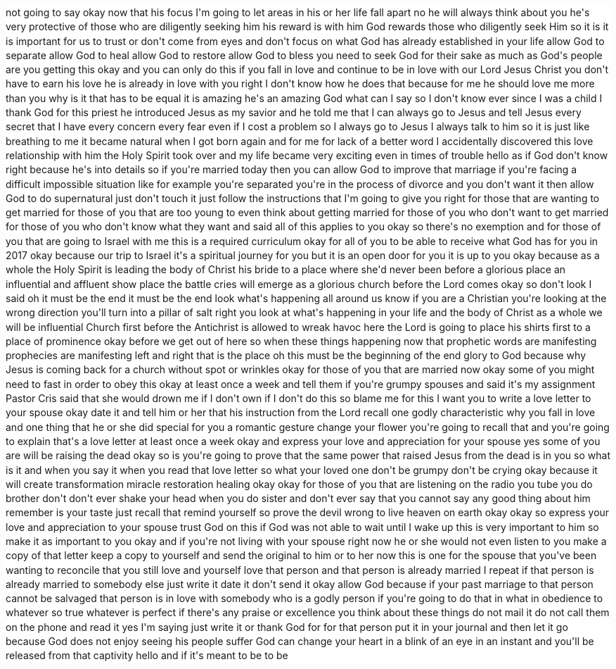 not going to say okay now that his focus I'm going to let areas in his or her life fall apart no he will always think about you he's very protective of those who are diligently seeking him his reward is with him God rewards those who diligently seek Him so it is it is important for us to trust or don't come from eyes and don't focus on what God has already established in your life allow God to separate allow God to heal allow God to restore allow God to bless you need to seek God for their sake as much as God's people are you getting this okay and you can only do this if you fall in love and continue to be in love with our Lord Jesus Christ you don't have to earn his love he is already in love with you right I don't know how he does that because for me he should love me more than you why is it that has to be equal it is amazing he's an amazing God what can I say so I don't know ever since I was a child I thank God for this priest he introduced Jesus as my savior and he told me that I can always go to Jesus and tell Jesus every secret that I have every concern every fear even if I cost a problem so I always go to Jesus I always talk to him so it is just like breathing to me it became natural when I got born again and for me for lack of a better word I accidentally discovered this love relationship with him the Holy Spirit took over and my life became very exciting even in times of trouble hello as if God don't know right because he's into details so if you're married today then you can allow God to improve that marriage if you're facing a difficult impossible situation like for example you're separated you're in the process of divorce and you don't want it then allow God to do supernatural just don't touch it just follow the instructions that I'm going to give you right for those that are wanting to get married for those of you that are too young to even think about getting married for those of you who don't want to get married for those of you who don't know what they want and said all of this applies to you okay so there's no exemption and for those of you that are going to Israel with me this is a required curriculum okay for all of you to be able to receive what God has for you in 2017 okay because our trip to Israel it's a spiritual journey for you but it is an open door for you it is up to you okay because as a whole the Holy Spirit is leading the body of Christ his bride to a place where she'd never been before a glorious place an influential and affluent show place the battle cries will emerge as a glorious church before the Lord comes okay so don't look I said oh it must be the end it must be the end look what's happening all around us know if you are a Christian you're looking at the wrong direction you'll turn into a pillar of salt right you look at what's happening in your life and the body of Christ as a whole we will be influential Church first before the Antichrist is allowed to wreak havoc here the Lord is going to place his shirts first to a place of prominence okay before we get out of here so when these things happening now that<split> prophetic words are manifesting prophecies are manifesting left and right that is the place oh this must be the beginning of the end glory to God because why Jesus is coming back for a church without spot or wrinkles okay for those of you that are married now okay some of you might need to fast in order to obey this okay at least once a week and tell them if you're grumpy spouses and said it's my assignment Pastor Cris said that she would drown me if I don't own if I don't do this so blame me for this I want you to write a love letter to your spouse okay date it and tell him or her that his instruction from the Lord recall one godly characteristic why you fall in love and one thing that he or she did special for you a romantic gesture change your flower you're going to recall that and you're going to explain that's a love letter at least once a week okay and express your love and appreciation for your spouse yes some of you are will be raising the dead okay so is you're going to prove that the same power that raised Jesus from the dead is in you so what is it and when you say it when you read that love letter so what your loved one don't be grumpy don't be crying okay because it will create transformation miracle restoration healing okay okay for those of you that are listening on the radio you tube you do brother don't don't ever shake your head when you do sister and don't ever say that you cannot say any good thing about him remember is your taste just recall that remind yourself so prove the devil wrong to live heaven on earth okay okay so express your love and appreciation to your spouse trust God on this if God was not able to wait until I wake up this is very important to him so make it as important to you okay and if you're not living with your spouse right now he or she would not even listen to you make a copy of that letter keep a copy to yourself and send the original to him or to her now this is one for the spouse that you've been wanting to reconcile that you still love and yourself love that person and that person is already married I repeat if that person is already married to somebody else just write it date it don't send it okay allow God because if your past marriage to that person cannot be salvaged that person is in love with somebody who is a godly person if you're going to do that in what in obedience to whatever so true whatever is perfect if there's any praise or excellence you think about these things do not mail it do not call them on the phone and read it yes I'm saying just write it or thank God for for that person put it in your journal and then let it go because God does not enjoy seeing his people suffer God can change your heart in a blink of an eye in an instant and you'll be released from that captivity hello and if it's meant to be to be